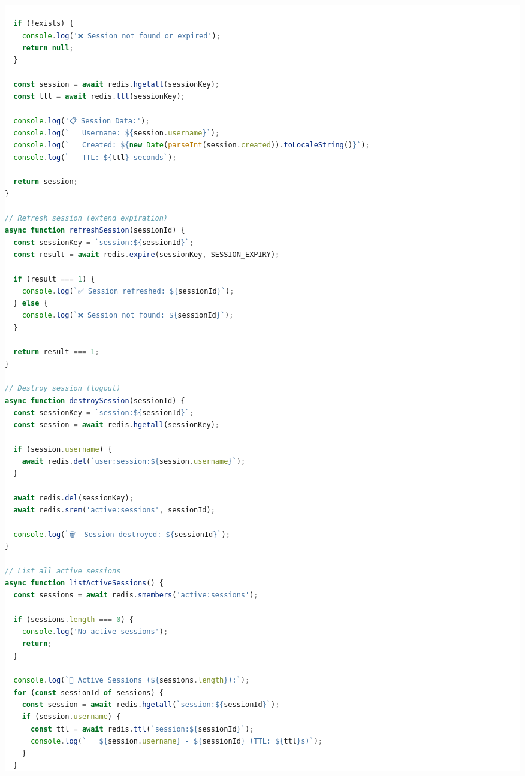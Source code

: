 ```js
  
  if (!exists) {
    console.log('❌ Session not found or expired');
    return null;
  }
  
  const session = await redis.hgetall(sessionKey);
  const ttl = await redis.ttl(sessionKey);
  
  console.log('📋 Session Data:');
  console.log(`   Username: ${session.username}`);
  console.log(`   Created: ${new Date(parseInt(session.created)).toLocaleString()}`);
  console.log(`   TTL: ${ttl} seconds`);
  
  return session;
}

// Refresh session (extend expiration)
async function refreshSession(sessionId) {
  const sessionKey = `session:${sessionId}`;
  const result = await redis.expire(sessionKey, SESSION_EXPIRY);
  
  if (result === 1) {
    console.log(`✅ Session refreshed: ${sessionId}`);
  } else {
    console.log(`❌ Session not found: ${sessionId}`);
  }
  
  return result === 1;
}

// Destroy session (logout)
async function destroySession(sessionId) {
  const sessionKey = `session:${sessionId}`;
  const session = await redis.hgetall(sessionKey);
  
  if (session.username) {
    await redis.del(`user:session:${session.username}`);
  }
  
  await redis.del(sessionKey);
  await redis.srem('active:sessions', sessionId);
  
  console.log(`🗑️  Session destroyed: ${sessionId}`);
}

// List all active sessions
async function listActiveSessions() {
  const sessions = await redis.smembers('active:sessions');
  
  if (sessions.length === 0) {
    console.log('No active sessions');
    return;
  }
  
  console.log(`👥 Active Sessions (${sessions.length}):`);
  for (const sessionId of sessions) {
    const session = await redis.hgetall(`session:${sessionId}`);
    if (session.username) {
      const ttl = await redis.ttl(`session:${sessionId}`);
      console.log(`   ${session.username} - ${sessionId} (TTL: ${ttl}s)`);
    }
  }
```